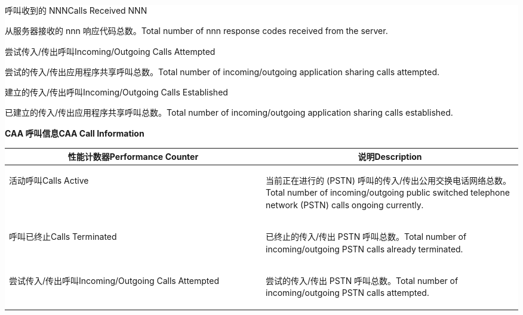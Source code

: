 <td><p><span data-ttu-id="53b4b-213">呼叫收到的 NNN</span><span class="sxs-lookup"><span data-stu-id="53b4b-213">Calls Received NNN</span></span></p></td>
<td><p><span data-ttu-id="53b4b-214">从服务器接收的 nnn 响应代码总数。</span><span class="sxs-lookup"><span data-stu-id="53b4b-214">Total number of nnn response codes received from the server.</span></span></p></td>
</tr>
<tr class="even">
<td><p><span data-ttu-id="53b4b-215">尝试传入/传出呼叫</span><span class="sxs-lookup"><span data-stu-id="53b4b-215">Incoming/Outgoing Calls Attempted</span></span></p></td>
<td><p><span data-ttu-id="53b4b-216">尝试的传入/传出应用程序共享呼叫总数。</span><span class="sxs-lookup"><span data-stu-id="53b4b-216">Total number of incoming/outgoing application sharing calls attempted.</span></span></p></td>
</tr>
<tr class="odd">
<td><p><span data-ttu-id="53b4b-217">建立的传入/传出呼叫</span><span class="sxs-lookup"><span data-stu-id="53b4b-217">Incoming/Outgoing Calls Established</span></span></p></td>
<td><p><span data-ttu-id="53b4b-218">已建立的传入/传出应用程序共享呼叫总数。</span><span class="sxs-lookup"><span data-stu-id="53b4b-218">Total number of incoming/outgoing application sharing calls established.</span></span></p></td>
</tr>
<tr class="even">
<td></td>
<td></td>
</tr>
</tbody>
</table>


<span data-ttu-id="53b4b-219">**CAA 呼叫信息**</span><span class="sxs-lookup"><span data-stu-id="53b4b-219">**CAA Call Information**</span></span>


<table>
<colgroup>
<col style="width: 50%" />
<col style="width: 50%" />
</colgroup>
<thead>
<tr class="header">
<th><span data-ttu-id="53b4b-220"><strong>性能计数器</strong></span><span class="sxs-lookup"><span data-stu-id="53b4b-220"><strong>Performance Counter</strong></span></span></th>
<th><span data-ttu-id="53b4b-221"><strong>说明</strong></span><span class="sxs-lookup"><span data-stu-id="53b4b-221"><strong>Description</strong></span></span></th>
</tr>
</thead>
<tbody>
<tr class="odd">
<td><p><span data-ttu-id="53b4b-222">活动呼叫</span><span class="sxs-lookup"><span data-stu-id="53b4b-222">Calls Active</span></span></p></td>
<td><p><span data-ttu-id="53b4b-223">当前正在进行的 (PSTN) 呼叫的传入/传出公用交换电话网络总数。</span><span class="sxs-lookup"><span data-stu-id="53b4b-223">Total number of incoming/outgoing public switched telephone network (PSTN) calls ongoing currently.</span></span></p></td>
</tr>
<tr class="even">
<td><p><span data-ttu-id="53b4b-224">呼叫已终止</span><span class="sxs-lookup"><span data-stu-id="53b4b-224">Calls Terminated</span></span></p></td>
<td><p><span data-ttu-id="53b4b-225">已终止的传入/传出 PSTN 呼叫总数。</span><span class="sxs-lookup"><span data-stu-id="53b4b-225">Total number of incoming/outgoing PSTN calls already terminated.</span></span></p></td>
</tr>
<tr class="odd">
<td><p><span data-ttu-id="53b4b-226">尝试传入/传出呼叫</span><span class="sxs-lookup"><span data-stu-id="53b4b-226">Incoming/Outgoing Calls Attempted</span></span></p></td>
<td><p><span data-ttu-id="53b4b-227">尝试的传入/传出 PSTN 呼叫总数。</span><span class="sxs-lookup"><span data-stu-id="53b4b-227">Total number of incoming/outgoing PSTN calls attempted.</span></span></p></td>